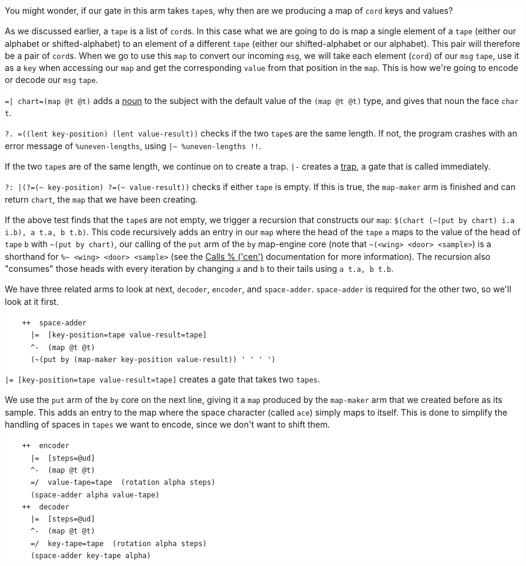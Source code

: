 You might wonder, if our gate in this arm takes `tape`s, why then are we producing
a map of `cord` keys and values?

As we discussed earlier, a `tape` is a list of `cord`s. In this case what we are going to do
is map a single element of a `tape` (either our alphabet or shifted-alphabet) to an element of
a different `tape` (either our shifted-alphabet or our alphabet). This pair will therefore be
a pair of `cord`s. When we go to use this `map` to convert our incoming `msg`, we will take
each element (`cord`) of our `msg` `tape`, use it as a `key` when accessing our `map` and get
the corresponding `value` from that position in the `map`. This is how we're going to encode
or decode our `msg` `tape`.

`=| chart=(map @t @t)` adds a [noun](/docs/glossary/noun/) to the subject with the default value of
the `(map @t @t)` type, and gives that noun the face `chart`.

`?. =((lent key-position) (lent value-result))` checks if the two `tape`s are the same length. If not,
the program crashes with an error message of `%uneven-lengths`, using `|~ %uneven-lengths !!`.

If the two `tape`s are of the same length, we continue on to create a trap.
`|-` creates a [trap](/docs/glossary/trap/), a gate that is called immediately.

`?: |(?=(~ key-position) ?=(~ value-result))` checks if either `tape` is empty. If this is true, the
`map-maker` arm is finished and can return `chart`, the `map` that we have been
creating.

If the above test finds that the `tape`s are not empty, we trigger a recursion
that constructs our `map`: `$(chart (~(put by chart) i.a i.b), a t.a, b t.b)`.
This code recursively adds an entry in our `map` where the head of the `tape` `a`
maps to the value of the head of `tape` `b` with `~(put by chart)`, our calling
of the `put` arm of the `by` map-engine core (note that `~(<wing> <door> <sample>`) is
a shorthand for `%~ <wing> <door> <sample>` (see the [Calls % ('cen')](@/docs/hoon/reference/rune/cen.md#censig)
documentation for more information). The recursion also "consumes"
those heads with every iteration by changing `a` and `b` to their tails using `a t.a, b t.b`.

We have three related arms to look at next, `decoder`, `encoder`, and
`space-adder`. `space-adder` is required for the other two, so we'll look at it
first.

```hoon
    ++  space-adder
      |=  [key-position=tape value-result=tape]
      ^-  (map @t @t)
      (~(put by (map-maker key-position value-result)) ' ' ' ')
```

`|= [key-position=tape value-result=tape]` creates a gate that takes two `tapes`.

We use the `put` arm of the `by` core on the next line, giving it a `map` produced
by the `map-maker` arm that we created before as its sample. This adds an entry to the
map where the space character (called `ace`) simply maps to itself. This is done to
simplify the handling of spaces in `tapes` we want to encode, since we don't want to
shift them.

```hoon
    ++  encoder
      |=  [steps=@ud]
      ^-  (map @t @t)
      =/  value-tape=tape  (rotation alpha steps)
      (space-adder alpha value-tape)
    ++  decoder
      |=  [steps=@ud]
      ^-  (map @t @t)
      =/  key-tape=tape  (rotation alpha steps)
      (space-adder key-tape alpha)
```
